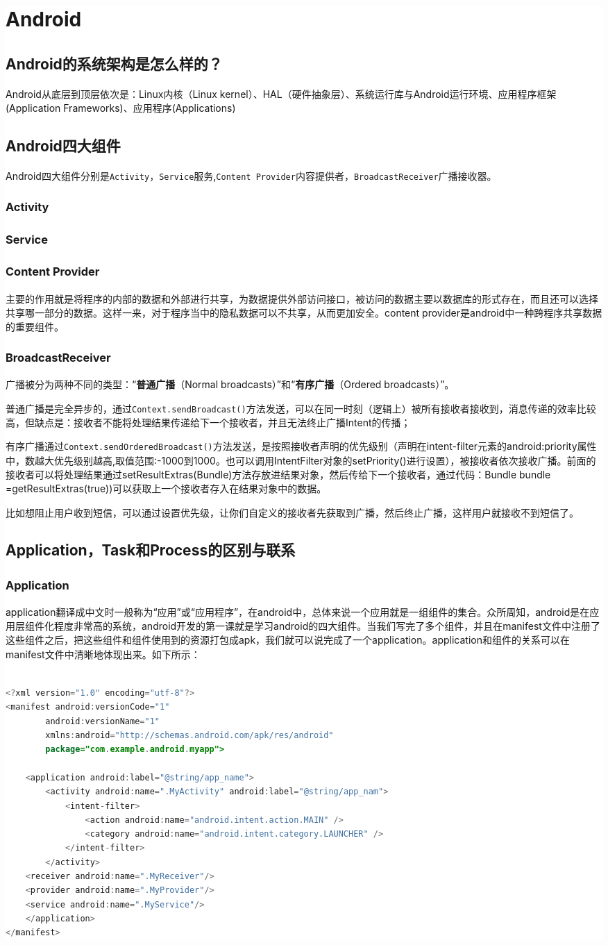# Android

## Android的系统架构是怎么样的？

Android从底层到顶层依次是：Linux内核（Linux kernel）、HAL（硬件抽象层）、系统运行库与Android运行环境、应用程序框架(Application Frameworks)、应用程序(Applications)



## Android四大组件

Android四大组件分别是`Activity`，`Service`服务,`Content Provider`内容提供者，`BroadcastReceiver`广播接收器。

### Activity

### Service

### Content Provider

主要的作用就是将程序的内部的数据和外部进行共享，为数据提供外部访问接口，被访问的数据主要以数据库的形式存在，而且还可以选择共享哪一部分的数据。这样一来，对于程序当中的隐私数据可以不共享，从而更加安全。content provider是android中一种跨程序共享数据的重要组件。

### BroadcastReceiver

广播被分为两种不同的类型：“**普通广播**（Normal broadcasts）”和“**有序广播**（Ordered broadcasts）”。

普通广播是完全异步的，通过`Context.sendBroadcast()`方法发送，可以在同一时刻（逻辑上）被所有接收者接收到，消息传递的效率比较高，但缺点是：接收者不能将处理结果传递给下一个接收者，并且无法终止广播Intent的传播；

有序广播通过`Context.sendOrderedBroadcast()`方法发送，是按照接收者声明的优先级别（声明在intent-filter元素的android:priority属性中，数越大优先级别越高,取值范围:-1000到1000。也可以调用IntentFilter对象的setPriority()进行设置），被接收者依次接收广播。前面的接收者可以将处理结果通过setResultExtras(Bundle)方法存放进结果对象，然后传给下一个接收者，通过代码：Bundle bundle =getResultExtras(true))可以获取上一个接收者存入在结果对象中的数据。

比如想阻止用户收到短信，可以通过设置优先级，让你们自定义的接收者先获取到广播，然后终止广播，这样用户就接收不到短信了。

## Application，Task和Process的区别与联系

### Application

application翻译成中文时一般称为“应用”或“应用程序”，在android中，总体来说一个应用就是一组组件的集合。众所周知，android是在应用层组件化程度非常高的系统，android开发的第一课就是学习android的四大组件。当我们写完了多个组件，并且在manifest文件中注册了这些组件之后，把这些组件和组件使用到的资源打包成apk，我们就可以说完成了一个application。application和组件的关系可以在manifest文件中清晰地体现出来。如下所示：

```java

<?xml version="1.0" encoding="utf-8"?>
<manifest android:versionCode="1"
        android:versionName="1"
        xmlns:android="http://schemas.android.com/apk/res/android"
        package="com.example.android.myapp">
 
    <application android:label="@string/app_name">
        <activity android:name=".MyActivity" android:label="@string/app_nam">
            <intent-filter>
                <action android:name="android.intent.action.MAIN" />
                <category android:name="android.intent.category.LAUNCHER" />
            </intent-filter>
        </activity>
	<receiver android:name=".MyReceiver"/>
	<provider android:name=".MyProvider"/>
	<service android:name=".MyService"/>
    </application>
</manifest>

```
